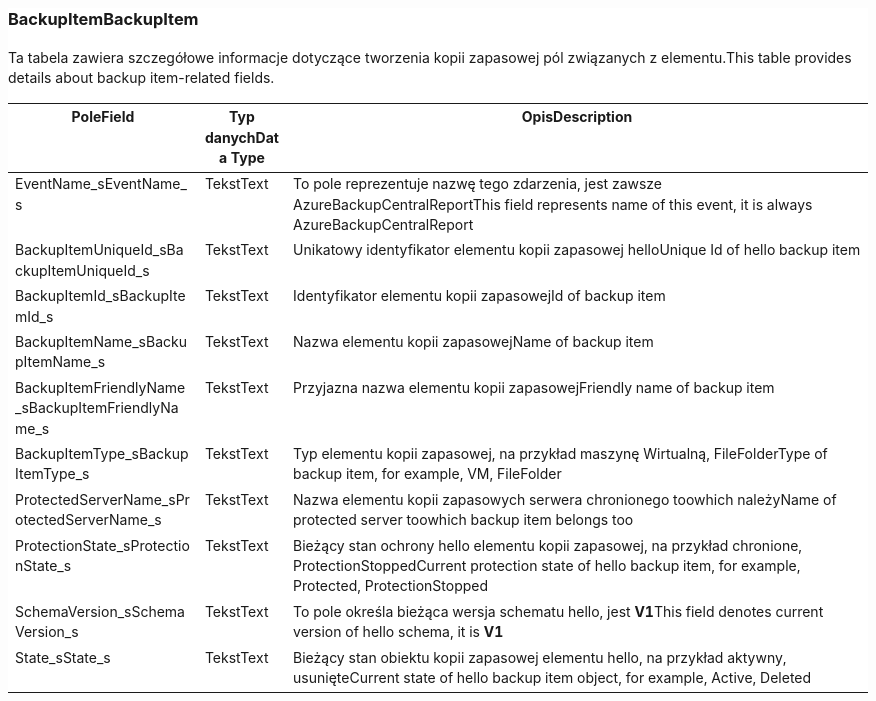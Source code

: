 ### <a name="backupitem"></a><span data-ttu-id="6a941-176">BackupItem</span><span class="sxs-lookup"><span data-stu-id="6a941-176">BackupItem</span></span>
<span data-ttu-id="6a941-177">Ta tabela zawiera szczegółowe informacje dotyczące tworzenia kopii zapasowej pól związanych z elementu.</span><span class="sxs-lookup"><span data-stu-id="6a941-177">This table provides details about backup item-related fields.</span></span>

| <span data-ttu-id="6a941-178">Pole</span><span class="sxs-lookup"><span data-stu-id="6a941-178">Field</span></span> | <span data-ttu-id="6a941-179">Typ danych</span><span class="sxs-lookup"><span data-stu-id="6a941-179">Data Type</span></span> | <span data-ttu-id="6a941-180">Opis</span><span class="sxs-lookup"><span data-stu-id="6a941-180">Description</span></span> |
| --- | --- | --- |
| <span data-ttu-id="6a941-181">EventName_s</span><span class="sxs-lookup"><span data-stu-id="6a941-181">EventName_s</span></span> |<span data-ttu-id="6a941-182">Tekst</span><span class="sxs-lookup"><span data-stu-id="6a941-182">Text</span></span> |<span data-ttu-id="6a941-183">To pole reprezentuje nazwę tego zdarzenia, jest zawsze AzureBackupCentralReport</span><span class="sxs-lookup"><span data-stu-id="6a941-183">This field represents name of this event, it is always AzureBackupCentralReport</span></span> |  
| <span data-ttu-id="6a941-184">BackupItemUniqueId_s</span><span class="sxs-lookup"><span data-stu-id="6a941-184">BackupItemUniqueId_s</span></span> |<span data-ttu-id="6a941-185">Tekst</span><span class="sxs-lookup"><span data-stu-id="6a941-185">Text</span></span> |<span data-ttu-id="6a941-186">Unikatowy identyfikator elementu kopii zapasowej hello</span><span class="sxs-lookup"><span data-stu-id="6a941-186">Unique Id of hello backup item</span></span> |
| <span data-ttu-id="6a941-187">BackupItemId_s</span><span class="sxs-lookup"><span data-stu-id="6a941-187">BackupItemId_s</span></span> |<span data-ttu-id="6a941-188">Tekst</span><span class="sxs-lookup"><span data-stu-id="6a941-188">Text</span></span> |<span data-ttu-id="6a941-189">Identyfikator elementu kopii zapasowej</span><span class="sxs-lookup"><span data-stu-id="6a941-189">Id of backup item</span></span> |
| <span data-ttu-id="6a941-190">BackupItemName_s</span><span class="sxs-lookup"><span data-stu-id="6a941-190">BackupItemName_s</span></span> |<span data-ttu-id="6a941-191">Tekst</span><span class="sxs-lookup"><span data-stu-id="6a941-191">Text</span></span> |<span data-ttu-id="6a941-192">Nazwa elementu kopii zapasowej</span><span class="sxs-lookup"><span data-stu-id="6a941-192">Name of backup item</span></span> |
| <span data-ttu-id="6a941-193">BackupItemFriendlyName_s</span><span class="sxs-lookup"><span data-stu-id="6a941-193">BackupItemFriendlyName_s</span></span> |<span data-ttu-id="6a941-194">Tekst</span><span class="sxs-lookup"><span data-stu-id="6a941-194">Text</span></span> |<span data-ttu-id="6a941-195">Przyjazna nazwa elementu kopii zapasowej</span><span class="sxs-lookup"><span data-stu-id="6a941-195">Friendly name of backup item</span></span> |
| <span data-ttu-id="6a941-196">BackupItemType_s</span><span class="sxs-lookup"><span data-stu-id="6a941-196">BackupItemType_s</span></span> |<span data-ttu-id="6a941-197">Tekst</span><span class="sxs-lookup"><span data-stu-id="6a941-197">Text</span></span> |<span data-ttu-id="6a941-198">Typ elementu kopii zapasowej, na przykład maszynę Wirtualną, FileFolder</span><span class="sxs-lookup"><span data-stu-id="6a941-198">Type of backup item, for example, VM, FileFolder</span></span> |
| <span data-ttu-id="6a941-199">ProtectedServerName_s</span><span class="sxs-lookup"><span data-stu-id="6a941-199">ProtectedServerName_s</span></span> |<span data-ttu-id="6a941-200">Tekst</span><span class="sxs-lookup"><span data-stu-id="6a941-200">Text</span></span> |<span data-ttu-id="6a941-201">Nazwa elementu kopii zapasowych serwera chronionego toowhich należy</span><span class="sxs-lookup"><span data-stu-id="6a941-201">Name of protected server toowhich backup item belongs too</span></span>|
| <span data-ttu-id="6a941-202">ProtectionState_s</span><span class="sxs-lookup"><span data-stu-id="6a941-202">ProtectionState_s</span></span> |<span data-ttu-id="6a941-203">Tekst</span><span class="sxs-lookup"><span data-stu-id="6a941-203">Text</span></span> |<span data-ttu-id="6a941-204">Bieżący stan ochrony hello elementu kopii zapasowej, na przykład chronione, ProtectionStopped</span><span class="sxs-lookup"><span data-stu-id="6a941-204">Current protection state of hello backup item, for example, Protected, ProtectionStopped</span></span> |
| <span data-ttu-id="6a941-205">SchemaVersion_s</span><span class="sxs-lookup"><span data-stu-id="6a941-205">SchemaVersion_s</span></span> |<span data-ttu-id="6a941-206">Tekst</span><span class="sxs-lookup"><span data-stu-id="6a941-206">Text</span></span> |<span data-ttu-id="6a941-207">To pole określa bieżąca wersja schematu hello, jest **V1**</span><span class="sxs-lookup"><span data-stu-id="6a941-207">This field denotes current version of hello schema, it is **V1**</span></span> |
| <span data-ttu-id="6a941-208">State_s</span><span class="sxs-lookup"><span data-stu-id="6a941-208">State_s</span></span> |<span data-ttu-id="6a941-209">Tekst</span><span class="sxs-lookup"><span data-stu-id="6a941-209">Text</span></span> |<span data-ttu-id="6a941-210">Bieżący stan obiektu kopii zapasowej elementu hello, na przykład aktywny, usunięte</span><span class="sxs-lookup"><span data-stu-id="6a941-210">Current state of hello backup item object, for example, Active, Deleted</span></span> |